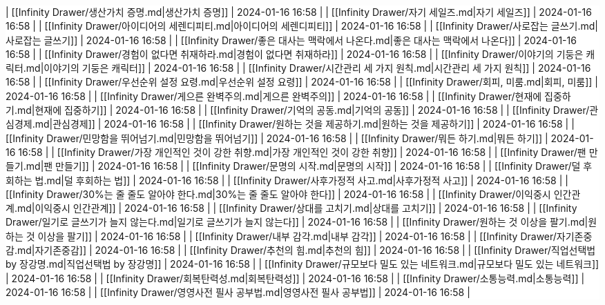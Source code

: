 | [[Infinity Drawer/생산가치 증명.md\|생산가치 증명]]                                                                                                           | 2024-01-16 16:58 |
| [[Infinity Drawer/자기 세일즈.md\|자기 세일즈]]                                                                                                             | 2024-01-16 16:58 |
| [[Infinity Drawer/아이디어의 세렌디피티.md\|아이디어의 세렌디피티]]                                                                                                   | 2024-01-16 16:58 |
| [[Infinity Drawer/사로잡는 글쓰기.md\|사로잡는 글쓰기]]                                                                                                         | 2024-01-16 16:58 |
| [[Infinity Drawer/좋은 대사는 맥락에서 나온다.md\|좋은 대사는 맥락에서 나온다]]                                                                                           | 2024-01-16 16:58 |
| [[Infinity Drawer/경험이 없다면 취재하라.md\|경험이 없다면 취재하라]]                                                                                                 | 2024-01-16 16:58 |
| [[Infinity Drawer/이야기의 기둥은 캐릭터.md\|이야기의 기둥은 캐릭터]]                                                                                                 | 2024-01-16 16:58 |
| [[Infinity Drawer/시간관리 세 가지 원칙.md\|시간관리 세 가지 원칙]]                                                                                                 | 2024-01-16 16:58 |
| [[Infinity Drawer/우선순위 설정 요령.md\|우선순위 설정 요령]]                                                                                                     | 2024-01-16 16:58 |
| [[Infinity Drawer/회피, 미룸.md\|회피, 미룸]]                                                                                                             | 2024-01-16 16:58 |
| [[Infinity Drawer/게으른 완벽주의.md\|게으른 완벽주의]]                                                                                                         | 2024-01-16 16:58 |
| [[Infinity Drawer/현재에 집중하기.md\|현재에 집중하기]]                                                                                                         | 2024-01-16 16:58 |
| [[Infinity Drawer/기억의 공동.md\|기억의 공동]]                                                                                                             | 2024-01-16 16:58 |
| [[Infinity Drawer/관심경제.md\|관심경제]]                                                                                                                 | 2024-01-16 16:58 |
| [[Infinity Drawer/원하는 것을 제공하기.md\|원하는 것을 제공하기]]                                                                                                   | 2024-01-16 16:58 |
| [[Infinity Drawer/민망함을 뛰어넘기.md\|민망함을 뛰어넘기]]                                                                                                       | 2024-01-16 16:58 |
| [[Infinity Drawer/뭐든 하기.md\|뭐든 하기]]                                                                                                               | 2024-01-16 16:58 |
| [[Infinity Drawer/가장 개인적인 것이 강한 취향.md\|가장 개인적인 것이 강한 취향]]                                                                                         | 2024-01-16 16:58 |
| [[Infinity Drawer/팬 만들기.md\|팬 만들기]]                                                                                                               | 2024-01-16 16:58 |
| [[Infinity Drawer/문명의 시작.md\|문명의 시작]]                                                                                                             | 2024-01-16 16:58 |
| [[Infinity Drawer/덜 후회하는 법.md\|덜 후회하는 법]]                                                                                                         | 2024-01-16 16:58 |
| [[Infinity Drawer/사후가정적 사고.md\|사후가정적 사고]]                                                                                                         | 2024-01-16 16:58 |
| [[Infinity Drawer/30%는 줄 줄도 알아야 한다.md\|30%는 줄 줄도 알아야 한다]]                                                                                         | 2024-01-16 16:58 |
| [[Infinity Drawer/이익중시 인간관계.md\|이익중시 인간관계]]                                                                                                       | 2024-01-16 16:58 |
| [[Infinity Drawer/상대를 고치기.md\|상대를 고치기]]                                                                                                           | 2024-01-16 16:58 |
| [[Infinity Drawer/일기로 글쓰기가 늘지 않는다.md\|일기로 글쓰기가 늘지 않는다]]                                                                                           | 2024-01-16 16:58 |
| [[Infinity Drawer/원하는 것 이상을 팔기.md\|원하는 것 이상을 팔기]]                                                                                                 | 2024-01-16 16:58 |
| [[Infinity Drawer/내부 감각.md\|내부 감각]]                                                                                                               | 2024-01-16 16:58 |
| [[Infinity Drawer/자기존중감.md\|자기존중감]]                                                                                                               | 2024-01-16 16:58 |
| [[Infinity Drawer/추천의 힘.md\|추천의 힘]]                                                                                                               | 2024-01-16 16:58 |
| [[Infinity Drawer/직업선택법 by 장강명.md\|직업선택법 by 장강명]]                                                                                                 | 2024-01-16 16:58 |
| [[Infinity Drawer/규모보다 밀도 있는 네트워크.md\|규모보다 밀도 있는 네트워크]]                                                                                           | 2024-01-16 16:58 |
| [[Infinity Drawer/회복탄력성.md\|회복탄력성]]                                                                                                               | 2024-01-16 16:58 |
| [[Infinity Drawer/소통능력.md\|소통능력]]                                                                                                                 | 2024-01-16 16:58 |
| [[Infinity Drawer/영영사전 필사 공부법.md\|영영사전 필사 공부법]]                                                                                                   | 2024-01-16 16:58 |